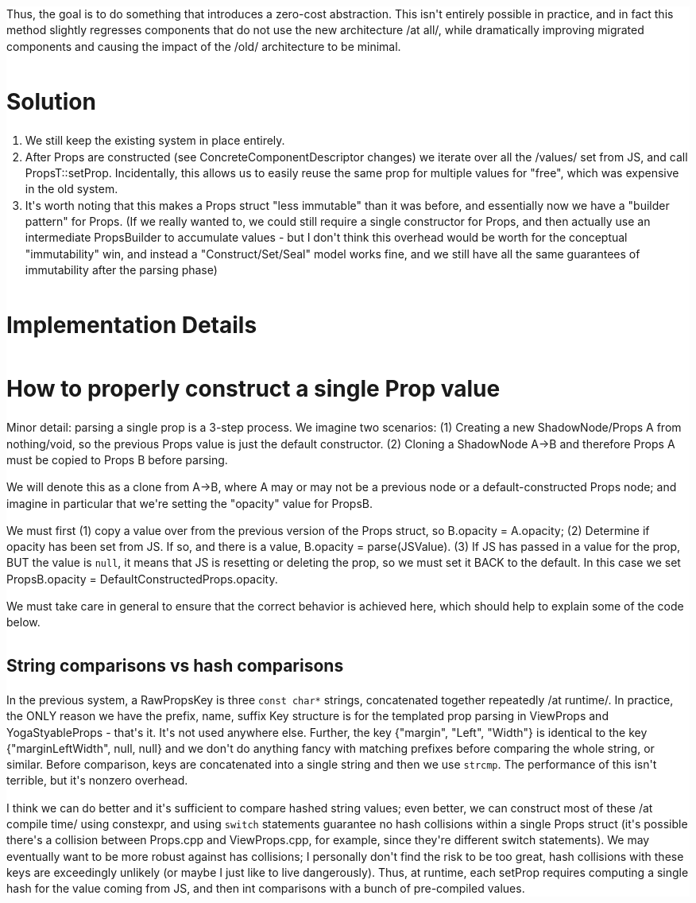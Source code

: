 Thus, the goal is to do something that introduces a zero-cost abstraction. This isn't entirely possible in practice, and in fact this method slightly regresses components that do not use the new architecture /at all/, while dramatically improving migrated components and causing the impact of the /old/ architecture to be minimal.

# Solution

1. We still keep the existing system in place entirely.
2. After Props are constructed (see ConcreteComponentDescriptor changes) we iterate over all the /values/ set from JS, and call PropsT::setProp. Incidentally, this allows us to easily reuse the same prop for multiple values for "free", which was expensive in the old system.
3. It's worth noting that this makes a Props struct "less immutable" than it was before, and essentially now we have a "builder pattern" for Props. (If we really wanted to, we could still require a single constructor for Props, and then actually use an intermediate PropsBuilder to accumulate values - but I don't think this overhead would be worth for the conceptual "immutability" win, and instead a "Construct/Set/Seal" model works fine, and we still have all the same guarantees of immutability after the parsing phase)

# Implementation Details
# How to properly construct a single Prop value

Minor detail: parsing a single prop is a 3-step process. We imagine two scenarios: (1) Creating a new ShadowNode/Props A from nothing/void, so the previous Props value is just the default constructor. (2) Cloning a ShadowNode A->B and therefore Props A must be copied to Props B before parsing.

We will denote this as a clone from A->B, where A may or may not be a previous node or a default-constructed Props node; and imagine in particular that we're setting the "opacity" value for PropsB.

We must first (1) copy a value over from the previous version of the Props struct, so B.opacity = A.opacity; (2) Determine if opacity has been set from JS. If so, and there is a value, B.opacity = parse(JSValue). (3) If JS has passed in a value for the prop, BUT the value is `null`, it means that JS is resetting or deleting the prop, so we must set it BACK to the default. In this case we set PropsB.opacity = DefaultConstructedProps.opacity.

We must take care in general to ensure that the correct behavior is achieved here, which should help to explain some of the code below.

## String comparisons vs hash comparisons

In the previous system, a RawPropsKey is three `const char*` strings, concatenated together repeatedly /at runtime/. In practice, the ONLY reason we have the prefix, name, suffix Key structure is for the templated prop parsing in ViewProps and YogaStyableProps - that's it. It's not used anywhere else. Further, the key {"margin", "Left", "Width"} is identical to the key {"marginLeftWidth", null, null} and we don't do anything fancy with matching prefixes before comparing the whole string, or similar. Before comparison, keys are concatenated into a single string and then we use `strcmp`. The performance of this isn't terrible, but it's nonzero overhead.

I think we can do better and it's sufficient to compare hashed string values; even better, we can construct most of these /at compile time/ using constexpr, and using `switch` statements guarantee no hash collisions within a single Props struct (it's possible there's a collision between Props.cpp and ViewProps.cpp, for example, since they're different switch statements). We may eventually want to be more robust against has collisions; I personally don't find the risk to be too great, hash collisions with these keys are exceedingly unlikely (or maybe I just like to live dangerously). Thus, at runtime, each setProp requires computing a single hash for the value coming from JS, and then int comparisons with a bunch of pre-compiled values.
